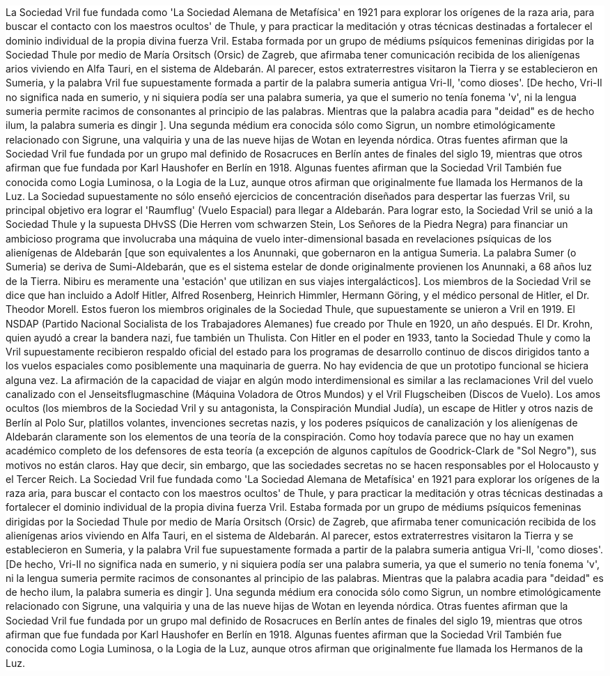 La Sociedad Vril fue fundada como 'La Sociedad Alemana de Metafísica' en 1921 para explorar los orígenes de la raza aria, para buscar el contacto con los maestros ocultos' de Thule, y para practicar la meditación y otras técnicas destinadas a fortalecer el dominio individual de la propia divina fuerza Vril. Estaba formada por un grupo de médiums psíquicos femeninas dirigidas por la Sociedad Thule por medio de María Orsitsch (Orsic) de Zagreb, que afirmaba tener comunicación recibida de los alienígenas arios viviendo en Alfa Tauri, en el sistema de Aldebarán. Al parecer, estos extraterrestres visitaron la Tierra y se establecieron en Sumeria, y la palabra Vril fue supuestamente formada a partir de la palabra sumeria antigua Vri-Il, 'como dioses'. [De hecho, Vri-Il no significa nada en sumerio, y ni siquiera podía ser una palabra sumeria, ya que el sumerio no tenía fonema 'v', ni la lengua sumeria permite racimos de consonantes al principio de las palabras. Mientras que la palabra acadia para "deidad" es de hecho ilum, la palabra sumeria es dingir ]. Una segunda médium era conocida sólo como Sigrun, un nombre etimológicamente relacionado con Sigrune, una valquiria y una de las nueve hijas de Wotan en leyenda nórdica. Otras fuentes afirman que la Sociedad Vril fue fundada por un grupo mal definido de Rosacruces en Berlín antes de finales del siglo 19, mientras que otros afirman que fue fundada por Karl Haushofer en Berlín en 1918. Algunas fuentes afirman que la Sociedad Vril También fue conocida como Logia Luminosa, o la Logia de la Luz, aunque otros afirman que originalmente fue llamada los Hermanos de la Luz. La Sociedad supuestamente no sólo enseñó ejercicios de concentración diseñados para despertar las fuerzas Vril, su principal objetivo era lograr el 'Raumflug' (Vuelo Espacial) para llegar a Aldebarán. Para lograr esto, la Sociedad Vril se unió a la Sociedad Thule y la supuesta DHvSS (Die Herren vom schwarzen Stein, Los Señores de la Piedra Negra) para financiar un ambicioso programa que involucraba una máquina de vuelo inter-dimensional basada en revelaciones psíquicas de los alienígenas de Aldebarán [que son equivalentes a los Anunnaki, que gobernaron en la antigua Sumeria. La palabra Sumer (o Sumeria) se deriva de Sumi-Aldebarán, que es el sistema estelar de donde originalmente provienen los Anunnaki, a 68 años luz de la Tierra. Nibiru es meramente una 'estación' que utilizan en sus viajes intergalácticos]. Los miembros de la Sociedad Vril se dice que han incluido a Adolf Hitler, Alfred Rosenberg, Heinrich Himmler, Hermann Göring, y el médico personal de Hitler, el Dr. Theodor Morell. Estos fueron los miembros originales de la Sociedad Thule, que supuestamente se unieron a Vril en 1919. El NSDAP (Partido Nacional Socialista de los Trabajadores Alemanes) fue creado por Thule en 1920, un año después. El Dr. Krohn, quien ayudó a crear la bandera nazi, fue también un Thulista. Con Hitler en el poder en 1933, tanto la Sociedad Thule y como la Vril supuestamente recibieron respaldo oficial del estado para los programas de desarrollo continuo de discos dirigidos tanto a los vuelos espaciales como posiblemente una maquinaria de guerra. No hay evidencia de que un prototipo funcional se hiciera alguna vez. La afirmación de la capacidad de viajar en algún modo interdimensional es similar a las reclamaciones Vril del vuelo canalizado con el Jenseitsflugmaschine (Máquina Voladora de Otros Mundos) y el Vril Flugscheiben (Discos de Vuelo). Los amos ocultos (los miembros de la Sociedad Vril y su antagonista, la Conspiración Mundial Judía), un escape de Hitler y otros nazis de Berlín al Polo Sur, platillos volantes, invenciones secretas nazis, y los poderes psíquicos de canalización y los alienígenas de Aldebarán claramente son los elementos de una teoría de la conspiración. Como hoy todavía parece que no hay un examen académico completo de los defensores de esta teoría (a excepción de algunos capítulos de Goodrick-Clark de "Sol Negro"), sus motivos no están claros. Hay que decir, sin embargo, que las sociedades secretas no se hacen responsables por el Holocausto y el Tercer Reich.
La Sociedad Vril fue fundada como 'La Sociedad Alemana de Metafísica' en 1921 para explorar los orígenes de la raza aria, para buscar el contacto con los maestros ocultos' de Thule, y para practicar la meditación y otras técnicas destinadas a fortalecer el dominio individual de la propia divina fuerza Vril.
Estaba formada por un grupo de médiums psíquicos femeninas dirigidas por la Sociedad Thule por medio de María Orsitsch (Orsic) de Zagreb, que afirmaba tener comunicación recibida de los alienígenas arios viviendo en Alfa Tauri, en el sistema de Aldebarán. Al parecer, estos extraterrestres visitaron la Tierra y se establecieron en Sumeria, y la palabra Vril fue supuestamente formada a partir de la palabra sumeria antigua Vri-Il, 'como dioses'.
[De hecho, Vri-Il no significa nada en sumerio, y ni siquiera podía ser una palabra sumeria, ya que el sumerio no tenía fonema 'v', ni la lengua sumeria permite racimos de consonantes al principio de las palabras. Mientras que la palabra acadia para "deidad" es de hecho ilum, la palabra sumeria es dingir ].
Una segunda médium era conocida sólo como Sigrun, un nombre etimológicamente relacionado con Sigrune, una valquiria y una de las nueve hijas de Wotan en leyenda nórdica.
Otras fuentes afirman que la Sociedad Vril fue fundada por un grupo mal definido de Rosacruces en Berlín antes de finales del siglo 19, mientras que otros afirman que fue fundada por Karl Haushofer en Berlín en 1918. Algunas fuentes afirman que la Sociedad Vril También fue conocida como Logia Luminosa, o la Logia de la Luz, aunque otros afirman que originalmente fue llamada los Hermanos de la Luz.